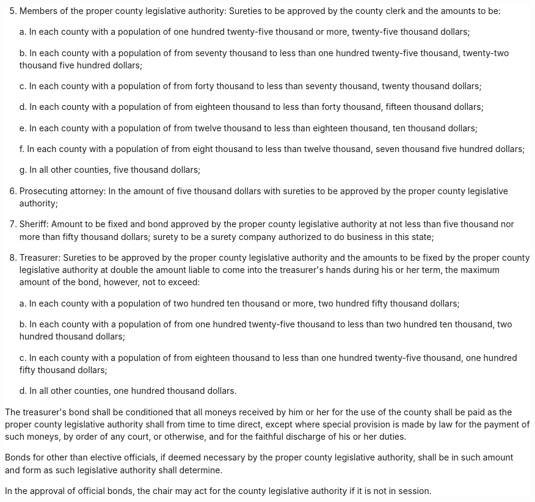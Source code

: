 5. Members of the proper county legislative authority: Sureties to be approved by the county clerk and the amounts to be:

    a.  In each county with a population of one hundred twenty-five thousand or more, twenty-five thousand dollars;

    b.  In each county with a population of from seventy thousand to less than one hundred twenty-five thousand, twenty-two thousand five hundred dollars;

    c.  In each county with a population of from forty thousand to less than seventy thousand, twenty thousand dollars;

    d.  In each county with a population of from eighteen thousand to less than forty thousand, fifteen thousand dollars;

    e.  In each county with a population of from twelve thousand to less than eighteen thousand, ten thousand dollars;

    f.  In each county with a population of from eight thousand to less than twelve thousand, seven thousand five hundred dollars;

    g.  In all other counties, five thousand dollars;

6. Prosecuting attorney: In the amount of five thousand dollars with sureties to be approved by the proper county legislative authority;

7. Sheriff: Amount to be fixed and bond approved by the proper county legislative authority at not less than five thousand nor more than fifty thousand dollars; surety to be a surety company authorized to do business in this state;

8. Treasurer: Sureties to be approved by the proper county legislative authority and the amounts to be fixed by the proper county legislative authority at double the amount liable to come into the treasurer's hands during his or her term, the maximum amount of the bond, however, not to exceed:

    a.  In each county with a population of two hundred ten thousand or more, two hundred fifty thousand dollars;

    b.  In each county with a population of from one hundred twenty-five thousand to less than two hundred ten thousand, two hundred thousand dollars;

    c.  In each county with a population of from eighteen thousand to less than one hundred twenty-five thousand, one hundred fifty thousand dollars;

    d.  In all other counties, one hundred thousand dollars.

The treasurer's bond shall be conditioned that all moneys received by him or her for the use of the county shall be paid as the proper county legislative authority shall from time to time direct, except where special provision is made by law for the payment of such moneys, by order of any court, or otherwise, and for the faithful discharge of his or her duties.

Bonds for other than elective officials, if deemed necessary by the proper county legislative authority, shall be in such amount and form as such legislative authority shall determine.

In the approval of official bonds, the chair may act for the county legislative authority if it is not in session.
